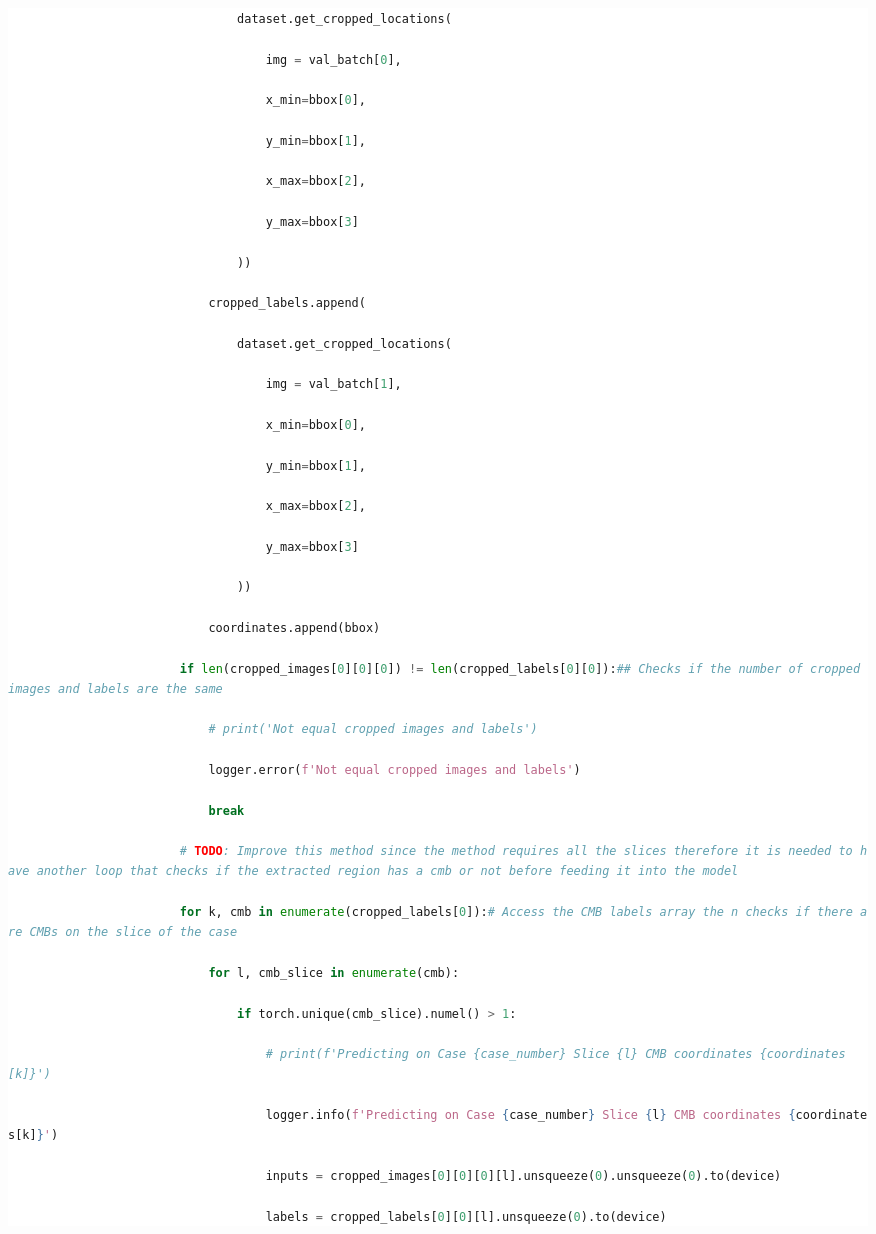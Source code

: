 ```python
                                dataset.get_cropped_locations(

                                    img = val_batch[0],

                                    x_min=bbox[0],

                                    y_min=bbox[1],

                                    x_max=bbox[2],

                                    y_max=bbox[3]

                                ))

                            cropped_labels.append(

                                dataset.get_cropped_locations(

                                    img = val_batch[1],

                                    x_min=bbox[0],

                                    y_min=bbox[1],

                                    x_max=bbox[2],

                                    y_max=bbox[3]

                                ))

                            coordinates.append(bbox)

                        if len(cropped_images[0][0][0]) != len(cropped_labels[0][0]):## Checks if the number of cropped images and labels are the same

                            # print('Not equal cropped images and labels')

                            logger.error(f'Not equal cropped images and labels')

                            break

                        # TODO: Improve this method since the method requires all the slices therefore it is needed to have another loop that checks if the extracted region has a cmb or not before feeding it into the model

                        for k, cmb in enumerate(cropped_labels[0]):# Access the CMB labels array the n checks if there are CMBs on the slice of the case

                            for l, cmb_slice in enumerate(cmb):

                                if torch.unique(cmb_slice).numel() > 1:

                                    # print(f'Predicting on Case {case_number} Slice {l} CMB coordinates {coordinates[k]}')

                                    logger.info(f'Predicting on Case {case_number} Slice {l} CMB coordinates {coordinates[k]}')

                                    inputs = cropped_images[0][0][0][l].unsqueeze(0).unsqueeze(0).to(device)

                                    labels = cropped_labels[0][0][l].unsqueeze(0).to(device)

```